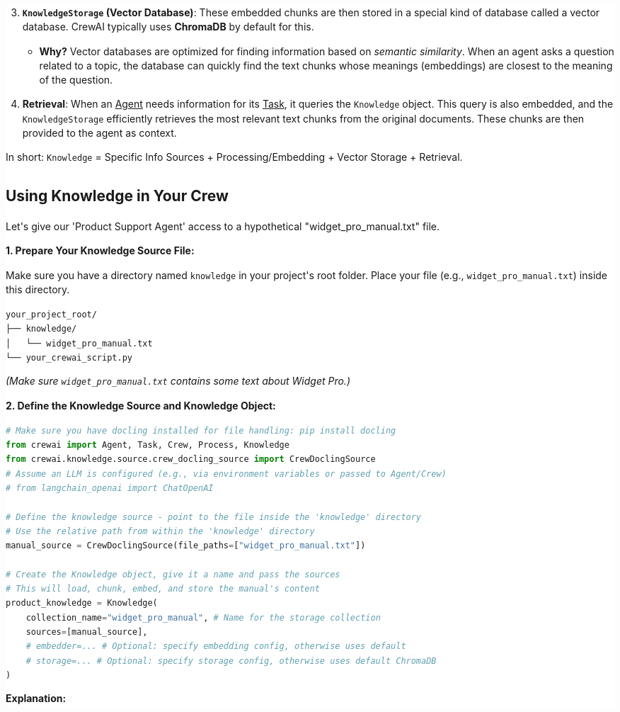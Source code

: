 3.  **`KnowledgeStorage` (Vector Database)**: These embedded chunks are then stored in a special kind of database called a vector database. CrewAI typically uses **ChromaDB** by default for this.
    *   **Why?** Vector databases are optimized for finding information based on *semantic similarity*. When an agent asks a question related to a topic, the database can quickly find the text chunks whose meanings (embeddings) are closest to the meaning of the question.

4.  **Retrieval**: When an [Agent](02_agent.md) needs information for its [Task](03_task.md), it queries the `Knowledge` object. This query is also embedded, and the `KnowledgeStorage` efficiently retrieves the most relevant text chunks from the original documents. These chunks are then provided to the agent as context.

In short: `Knowledge` = Specific Info Sources + Processing/Embedding + Vector Storage + Retrieval.

## Using Knowledge in Your Crew

Let's give our 'Product Support Agent' access to a hypothetical "widget_pro_manual.txt" file.

**1. Prepare Your Knowledge Source File:**

Make sure you have a directory named `knowledge` in your project's root folder. Place your file (e.g., `widget_pro_manual.txt`) inside this directory.

```
your_project_root/
├── knowledge/
│   └── widget_pro_manual.txt
└── your_crewai_script.py
```

*(Make sure `widget_pro_manual.txt` contains some text about Widget Pro.)*

**2. Define the Knowledge Source and Knowledge Object:**

```python
# Make sure you have docling installed for file handling: pip install docling
from crewai import Agent, Task, Crew, Process, Knowledge
from crewai.knowledge.source.crew_docling_source import CrewDoclingSource
# Assume an LLM is configured (e.g., via environment variables or passed to Agent/Crew)
# from langchain_openai import ChatOpenAI

# Define the knowledge source - point to the file inside the 'knowledge' directory
# Use the relative path from within the 'knowledge' directory
manual_source = CrewDoclingSource(file_paths=["widget_pro_manual.txt"])

# Create the Knowledge object, give it a name and pass the sources
# This will load, chunk, embed, and store the manual's content
product_knowledge = Knowledge(
    collection_name="widget_pro_manual", # Name for the storage collection
    sources=[manual_source],
    # embedder=... # Optional: specify embedding config, otherwise uses default
    # storage=... # Optional: specify storage config, otherwise uses default ChromaDB
)
```

**Explanation:**
